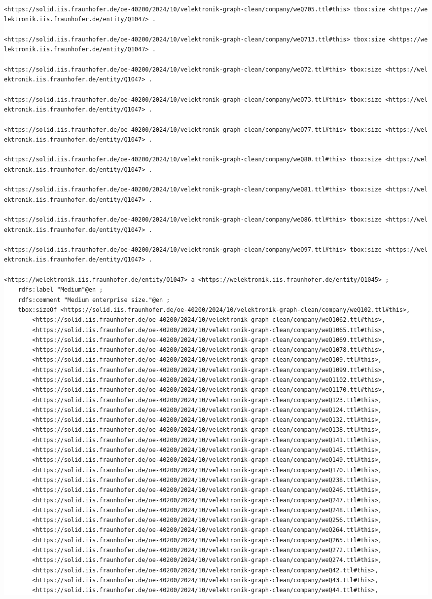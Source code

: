     <https://solid.iis.fraunhofer.de/oe-40200/2024/10/velektronik-graph-clean/company/weQ705.ttl#this> tbox:size <https://welektronik.iis.fraunhofer.de/entity/Q1047> .
    
    <https://solid.iis.fraunhofer.de/oe-40200/2024/10/velektronik-graph-clean/company/weQ713.ttl#this> tbox:size <https://welektronik.iis.fraunhofer.de/entity/Q1047> .
    
    <https://solid.iis.fraunhofer.de/oe-40200/2024/10/velektronik-graph-clean/company/weQ72.ttl#this> tbox:size <https://welektronik.iis.fraunhofer.de/entity/Q1047> .
    
    <https://solid.iis.fraunhofer.de/oe-40200/2024/10/velektronik-graph-clean/company/weQ73.ttl#this> tbox:size <https://welektronik.iis.fraunhofer.de/entity/Q1047> .
    
    <https://solid.iis.fraunhofer.de/oe-40200/2024/10/velektronik-graph-clean/company/weQ77.ttl#this> tbox:size <https://welektronik.iis.fraunhofer.de/entity/Q1047> .
    
    <https://solid.iis.fraunhofer.de/oe-40200/2024/10/velektronik-graph-clean/company/weQ80.ttl#this> tbox:size <https://welektronik.iis.fraunhofer.de/entity/Q1047> .
    
    <https://solid.iis.fraunhofer.de/oe-40200/2024/10/velektronik-graph-clean/company/weQ81.ttl#this> tbox:size <https://welektronik.iis.fraunhofer.de/entity/Q1047> .
    
    <https://solid.iis.fraunhofer.de/oe-40200/2024/10/velektronik-graph-clean/company/weQ86.ttl#this> tbox:size <https://welektronik.iis.fraunhofer.de/entity/Q1047> .
    
    <https://solid.iis.fraunhofer.de/oe-40200/2024/10/velektronik-graph-clean/company/weQ97.ttl#this> tbox:size <https://welektronik.iis.fraunhofer.de/entity/Q1047> .
    
    <https://welektronik.iis.fraunhofer.de/entity/Q1047> a <https://welektronik.iis.fraunhofer.de/entity/Q1045> ;
        rdfs:label "Medium"@en ;
        rdfs:comment "Medium enterprise size."@en ;
        tbox:sizeOf <https://solid.iis.fraunhofer.de/oe-40200/2024/10/velektronik-graph-clean/company/weQ102.ttl#this>,
            <https://solid.iis.fraunhofer.de/oe-40200/2024/10/velektronik-graph-clean/company/weQ1062.ttl#this>,
            <https://solid.iis.fraunhofer.de/oe-40200/2024/10/velektronik-graph-clean/company/weQ1065.ttl#this>,
            <https://solid.iis.fraunhofer.de/oe-40200/2024/10/velektronik-graph-clean/company/weQ1069.ttl#this>,
            <https://solid.iis.fraunhofer.de/oe-40200/2024/10/velektronik-graph-clean/company/weQ1078.ttl#this>,
            <https://solid.iis.fraunhofer.de/oe-40200/2024/10/velektronik-graph-clean/company/weQ109.ttl#this>,
            <https://solid.iis.fraunhofer.de/oe-40200/2024/10/velektronik-graph-clean/company/weQ1099.ttl#this>,
            <https://solid.iis.fraunhofer.de/oe-40200/2024/10/velektronik-graph-clean/company/weQ1102.ttl#this>,
            <https://solid.iis.fraunhofer.de/oe-40200/2024/10/velektronik-graph-clean/company/weQ1170.ttl#this>,
            <https://solid.iis.fraunhofer.de/oe-40200/2024/10/velektronik-graph-clean/company/weQ123.ttl#this>,
            <https://solid.iis.fraunhofer.de/oe-40200/2024/10/velektronik-graph-clean/company/weQ124.ttl#this>,
            <https://solid.iis.fraunhofer.de/oe-40200/2024/10/velektronik-graph-clean/company/weQ132.ttl#this>,
            <https://solid.iis.fraunhofer.de/oe-40200/2024/10/velektronik-graph-clean/company/weQ138.ttl#this>,
            <https://solid.iis.fraunhofer.de/oe-40200/2024/10/velektronik-graph-clean/company/weQ141.ttl#this>,
            <https://solid.iis.fraunhofer.de/oe-40200/2024/10/velektronik-graph-clean/company/weQ145.ttl#this>,
            <https://solid.iis.fraunhofer.de/oe-40200/2024/10/velektronik-graph-clean/company/weQ149.ttl#this>,
            <https://solid.iis.fraunhofer.de/oe-40200/2024/10/velektronik-graph-clean/company/weQ170.ttl#this>,
            <https://solid.iis.fraunhofer.de/oe-40200/2024/10/velektronik-graph-clean/company/weQ238.ttl#this>,
            <https://solid.iis.fraunhofer.de/oe-40200/2024/10/velektronik-graph-clean/company/weQ246.ttl#this>,
            <https://solid.iis.fraunhofer.de/oe-40200/2024/10/velektronik-graph-clean/company/weQ247.ttl#this>,
            <https://solid.iis.fraunhofer.de/oe-40200/2024/10/velektronik-graph-clean/company/weQ248.ttl#this>,
            <https://solid.iis.fraunhofer.de/oe-40200/2024/10/velektronik-graph-clean/company/weQ256.ttl#this>,
            <https://solid.iis.fraunhofer.de/oe-40200/2024/10/velektronik-graph-clean/company/weQ264.ttl#this>,
            <https://solid.iis.fraunhofer.de/oe-40200/2024/10/velektronik-graph-clean/company/weQ265.ttl#this>,
            <https://solid.iis.fraunhofer.de/oe-40200/2024/10/velektronik-graph-clean/company/weQ272.ttl#this>,
            <https://solid.iis.fraunhofer.de/oe-40200/2024/10/velektronik-graph-clean/company/weQ274.ttl#this>,
            <https://solid.iis.fraunhofer.de/oe-40200/2024/10/velektronik-graph-clean/company/weQ42.ttl#this>,
            <https://solid.iis.fraunhofer.de/oe-40200/2024/10/velektronik-graph-clean/company/weQ43.ttl#this>,
            <https://solid.iis.fraunhofer.de/oe-40200/2024/10/velektronik-graph-clean/company/weQ44.ttl#this>,